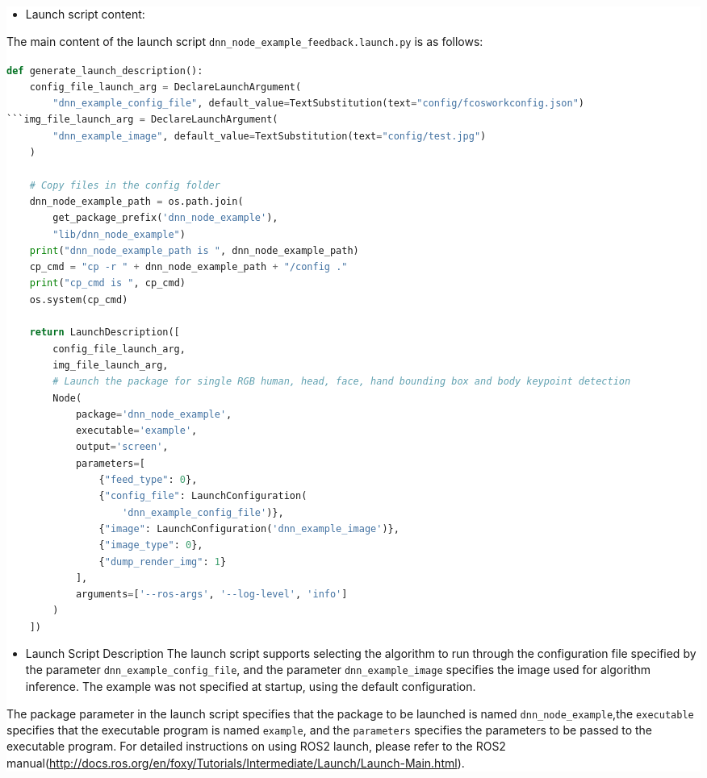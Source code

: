 - Launch script content:

The main content of the launch script `dnn_node_example_feedback.launch.py` is as follows:

```python
def generate_launch_description():
    config_file_launch_arg = DeclareLaunchArgument(
        "dnn_example_config_file", default_value=TextSubstitution(text="config/fcosworkconfig.json")
```img_file_launch_arg = DeclareLaunchArgument(
        "dnn_example_image", default_value=TextSubstitution(text="config/test.jpg")
    )

    # Copy files in the config folder
    dnn_node_example_path = os.path.join(
        get_package_prefix('dnn_node_example'),
        "lib/dnn_node_example")
    print("dnn_node_example_path is ", dnn_node_example_path)
    cp_cmd = "cp -r " + dnn_node_example_path + "/config ."
    print("cp_cmd is ", cp_cmd)
    os.system(cp_cmd)

    return LaunchDescription([
        config_file_launch_arg,
        img_file_launch_arg,
        # Launch the package for single RGB human, head, face, hand bounding box and body keypoint detection
        Node(
            package='dnn_node_example',
            executable='example',
            output='screen',
            parameters=[
                {"feed_type": 0},
                {"config_file": LaunchConfiguration(
                    'dnn_example_config_file')},
                {"image": LaunchConfiguration('dnn_example_image')},
                {"image_type": 0},
                {"dump_render_img": 1}
            ],
            arguments=['--ros-args', '--log-level', 'info']
        )
    ])
```


- Launch Script Description
The launch script supports selecting the algorithm to run through the configuration file specified by the parameter `dnn_example_config_file`, and the parameter `dnn_example_image` specifies the image used for algorithm inference. The example was not specified at startup, using the default configuration.

The package parameter in the launch script specifies that the package to be launched is named `dnn_node_example`,the `executable` specifies that the executable program is named `example`, and the `parameters` specifies the parameters to be passed to the executable program. For detailed instructions on using ROS2 launch, please refer to the ROS2 manual(http://docs.ros.org/en/foxy/Tutorials/Intermediate/Launch/Launch-Main.html).
